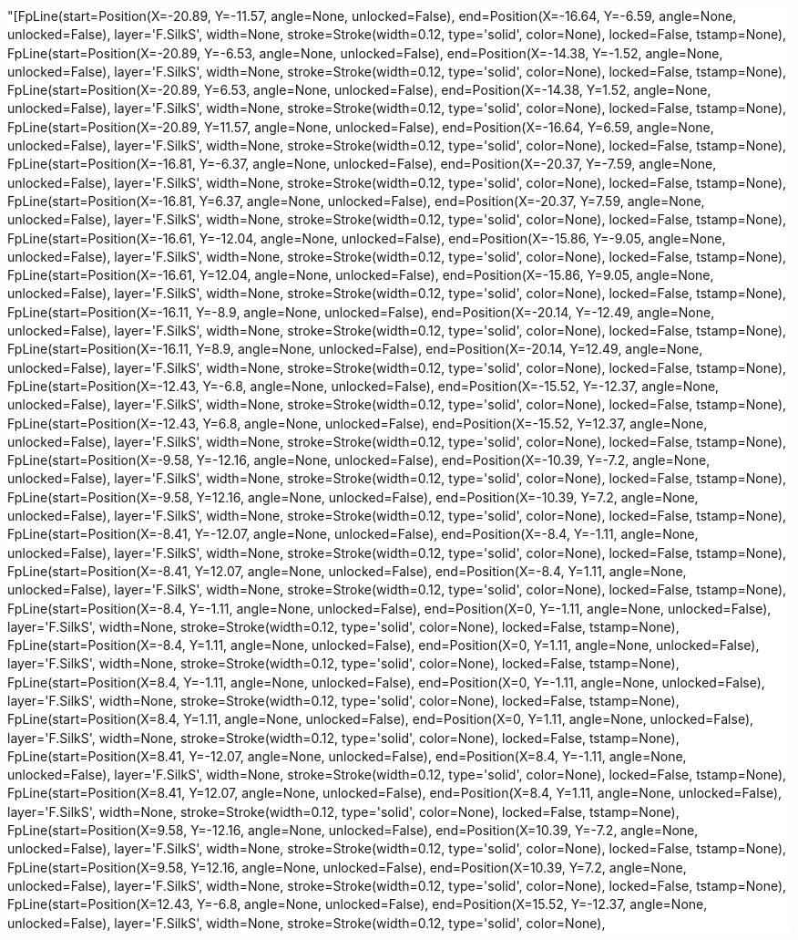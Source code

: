 "[FpLine(start=Position(X=-20.89, Y=-11.57, angle=None, unlocked=False), end=Position(X=-16.64, Y=-6.59, angle=None, unlocked=False), layer='F.SilkS', width=None, stroke=Stroke(width=0.12, type='solid', color=None), locked=False, tstamp=None), FpLine(start=Position(X=-20.89, Y=-6.53, angle=None, unlocked=False), end=Position(X=-14.38, Y=-1.52, angle=None, unlocked=False), layer='F.SilkS', width=None, stroke=Stroke(width=0.12, type='solid', color=None), locked=False, tstamp=None), FpLine(start=Position(X=-20.89, Y=6.53, angle=None, unlocked=False), end=Position(X=-14.38, Y=1.52, angle=None, unlocked=False), layer='F.SilkS', width=None, stroke=Stroke(width=0.12, type='solid', color=None), locked=False, tstamp=None), FpLine(start=Position(X=-20.89, Y=11.57, angle=None, unlocked=False), end=Position(X=-16.64, Y=6.59, angle=None, unlocked=False), layer='F.SilkS', width=None, stroke=Stroke(width=0.12, type='solid', color=None), locked=False, tstamp=None), FpLine(start=Position(X=-16.81, Y=-6.37, angle=None, unlocked=False), end=Position(X=-20.37, Y=-7.59, angle=None, unlocked=False), layer='F.SilkS', width=None, stroke=Stroke(width=0.12, type='solid', color=None), locked=False, tstamp=None), FpLine(start=Position(X=-16.81, Y=6.37, angle=None, unlocked=False), end=Position(X=-20.37, Y=7.59, angle=None, unlocked=False), layer='F.SilkS', width=None, stroke=Stroke(width=0.12, type='solid', color=None), locked=False, tstamp=None), FpLine(start=Position(X=-16.61, Y=-12.04, angle=None, unlocked=False), end=Position(X=-15.86, Y=-9.05, angle=None, unlocked=False), layer='F.SilkS', width=None, stroke=Stroke(width=0.12, type='solid', color=None), locked=False, tstamp=None), FpLine(start=Position(X=-16.61, Y=12.04, angle=None, unlocked=False), end=Position(X=-15.86, Y=9.05, angle=None, unlocked=False), layer='F.SilkS', width=None, stroke=Stroke(width=0.12, type='solid', color=None), locked=False, tstamp=None), FpLine(start=Position(X=-16.11, Y=-8.9, angle=None, unlocked=False), end=Position(X=-20.14, Y=-12.49, angle=None, unlocked=False), layer='F.SilkS', width=None, stroke=Stroke(width=0.12, type='solid', color=None), locked=False, tstamp=None), FpLine(start=Position(X=-16.11, Y=8.9, angle=None, unlocked=False), end=Position(X=-20.14, Y=12.49, angle=None, unlocked=False), layer='F.SilkS', width=None, stroke=Stroke(width=0.12, type='solid', color=None), locked=False, tstamp=None), FpLine(start=Position(X=-12.43, Y=-6.8, angle=None, unlocked=False), end=Position(X=-15.52, Y=-12.37, angle=None, unlocked=False), layer='F.SilkS', width=None, stroke=Stroke(width=0.12, type='solid', color=None), locked=False, tstamp=None), FpLine(start=Position(X=-12.43, Y=6.8, angle=None, unlocked=False), end=Position(X=-15.52, Y=12.37, angle=None, unlocked=False), layer='F.SilkS', width=None, stroke=Stroke(width=0.12, type='solid', color=None), locked=False, tstamp=None), FpLine(start=Position(X=-9.58, Y=-12.16, angle=None, unlocked=False), end=Position(X=-10.39, Y=-7.2, angle=None, unlocked=False), layer='F.SilkS', width=None, stroke=Stroke(width=0.12, type='solid', color=None), locked=False, tstamp=None), FpLine(start=Position(X=-9.58, Y=12.16, angle=None, unlocked=False), end=Position(X=-10.39, Y=7.2, angle=None, unlocked=False), layer='F.SilkS', width=None, stroke=Stroke(width=0.12, type='solid', color=None), locked=False, tstamp=None), FpLine(start=Position(X=-8.41, Y=-12.07, angle=None, unlocked=False), end=Position(X=-8.4, Y=-1.11, angle=None, unlocked=False), layer='F.SilkS', width=None, stroke=Stroke(width=0.12, type='solid', color=None), locked=False, tstamp=None), FpLine(start=Position(X=-8.41, Y=12.07, angle=None, unlocked=False), end=Position(X=-8.4, Y=1.11, angle=None, unlocked=False), layer='F.SilkS', width=None, stroke=Stroke(width=0.12, type='solid', color=None), locked=False, tstamp=None), FpLine(start=Position(X=-8.4, Y=-1.11, angle=None, unlocked=False), end=Position(X=0, Y=-1.11, angle=None, unlocked=False), layer='F.SilkS', width=None, stroke=Stroke(width=0.12, type='solid', color=None), locked=False, tstamp=None), FpLine(start=Position(X=-8.4, Y=1.11, angle=None, unlocked=False), end=Position(X=0, Y=1.11, angle=None, unlocked=False), layer='F.SilkS', width=None, stroke=Stroke(width=0.12, type='solid', color=None), locked=False, tstamp=None), FpLine(start=Position(X=8.4, Y=-1.11, angle=None, unlocked=False), end=Position(X=0, Y=-1.11, angle=None, unlocked=False), layer='F.SilkS', width=None, stroke=Stroke(width=0.12, type='solid', color=None), locked=False, tstamp=None), FpLine(start=Position(X=8.4, Y=1.11, angle=None, unlocked=False), end=Position(X=0, Y=1.11, angle=None, unlocked=False), layer='F.SilkS', width=None, stroke=Stroke(width=0.12, type='solid', color=None), locked=False, tstamp=None), FpLine(start=Position(X=8.41, Y=-12.07, angle=None, unlocked=False), end=Position(X=8.4, Y=-1.11, angle=None, unlocked=False), layer='F.SilkS', width=None, stroke=Stroke(width=0.12, type='solid', color=None), locked=False, tstamp=None), FpLine(start=Position(X=8.41, Y=12.07, angle=None, unlocked=False), end=Position(X=8.4, Y=1.11, angle=None, unlocked=False), layer='F.SilkS', width=None, stroke=Stroke(width=0.12, type='solid', color=None), locked=False, tstamp=None), FpLine(start=Position(X=9.58, Y=-12.16, angle=None, unlocked=False), end=Position(X=10.39, Y=-7.2, angle=None, unlocked=False), layer='F.SilkS', width=None, stroke=Stroke(width=0.12, type='solid', color=None), locked=False, tstamp=None), FpLine(start=Position(X=9.58, Y=12.16, angle=None, unlocked=False), end=Position(X=10.39, Y=7.2, angle=None, unlocked=False), layer='F.SilkS', width=None, stroke=Stroke(width=0.12, type='solid', color=None), locked=False, tstamp=None), FpLine(start=Position(X=12.43, Y=-6.8, angle=None, unlocked=False), end=Position(X=15.52, Y=-12.37, angle=None, unlocked=False), layer='F.SilkS', width=None, stroke=Stroke(width=0.12, type='solid', color=None),